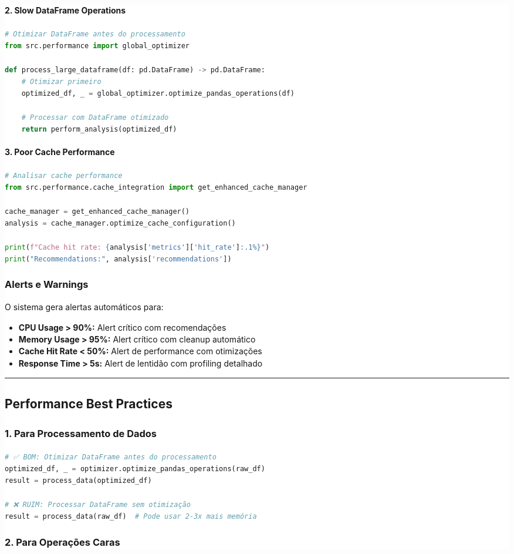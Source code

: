 #### 2. Slow DataFrame Operations

```python
# Otimizar DataFrame antes do processamento
from src.performance import global_optimizer

def process_large_dataframe(df: pd.DataFrame) -> pd.DataFrame:
    # Otimizar primeiro
    optimized_df, _ = global_optimizer.optimize_pandas_operations(df)
    
    # Processar com DataFrame otimizado
    return perform_analysis(optimized_df)
```

#### 3. Poor Cache Performance

```python
# Analisar cache performance
from src.performance.cache_integration import get_enhanced_cache_manager

cache_manager = get_enhanced_cache_manager()
analysis = cache_manager.optimize_cache_configuration()

print(f"Cache hit rate: {analysis['metrics']['hit_rate']:.1%}")
print("Recommendations:", analysis['recommendations'])
```

### Alerts e Warnings

O sistema gera alertas automáticos para:

- **CPU Usage > 90%:** Alert crítico com recomendações
- **Memory Usage > 95%:** Alert crítico com cleanup automático
- **Cache Hit Rate < 50%:** Alert de performance com otimizações
- **Response Time > 5s:** Alert de lentidão com profiling detalhado

---

## Performance Best Practices

### 1. Para Processamento de Dados

```python
# ✅ BOM: Otimizar DataFrame antes do processamento
optimized_df, _ = optimizer.optimize_pandas_operations(raw_df)
result = process_data(optimized_df)

# ❌ RUIM: Processar DataFrame sem otimização
result = process_data(raw_df)  # Pode usar 2-3x mais memória
```

### 2. Para Operações Caras
